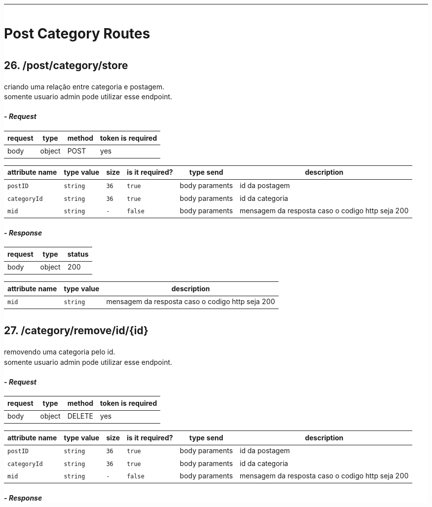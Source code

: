 <hr>
<h1> Post Category Routes </h1>

## 26. /post/category/store

criando uma relação entre categoria e postagem. <br>
somente usuario admin pode utilizar esse endpoint.

#### - _Request_

| request | type   | method | token is required |
| ------- | ------ | ------ | ----------------- |
| body    | object | POST   | yes               |

| attribute name | type value | size | is it required? | type send      | description                                      |
| -------------- | ---------- | ---- | --------------- | -------------- | ------------------------------------------------ |
| `postID`       | `string`   | `36` | `true`          | body paraments | id da postagem                                   |
| `categoryId`   | `string`   | `36` | `true`          | body paraments | id da categoria                                  |
| `mid`          | `string`   | `-`  | `false`         | body paraments | mensagem da resposta caso o codigo http seja 200 |

#### - _Response_

| request | type   | status |
| ------- | ------ | ------ |
| body    | object | 200    |

| attribute name | type value | description                                      |
| -------------- | ---------- | ------------------------------------------------ |
| `mid`          | `string`   | mensagem da resposta caso o codigo http seja 200 |

## 27. /category/remove/id/{id}

removendo uma categoria pelo id. <br>
somente usuario admin pode utilizar esse endpoint.

#### - _Request_

| request | type   | method | token is required |
| ------- | ------ | ------ | ----------------- |
| body    | object | DELETE | yes               |

| attribute name | type value | size | is it required? | type send      | description                                      |
| -------------- | ---------- | ---- | --------------- | -------------- | ------------------------------------------------ |
| `postID`       | `string`   | `36` | `true`          | body paraments | id da postagem                                   |
| `categoryId`   | `string`   | `36` | `true`          | body paraments | id da categoria                                  |
| `mid`          | `string`   | `-`  | `false`         | body paraments | mensagem da resposta caso o codigo http seja 200 |

#### - _Response_
